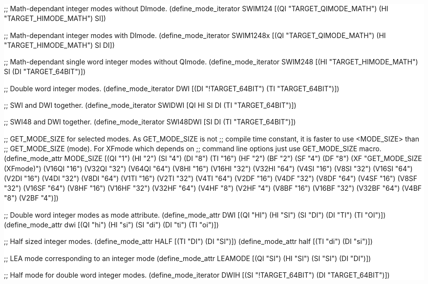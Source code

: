 ;; Math-dependant integer modes without DImode.
(define_mode_iterator SWIM124 [(QI "TARGET_QIMODE_MATH")
			       (HI "TARGET_HIMODE_MATH")
			       SI])

;; Math-dependant integer modes with DImode.
(define_mode_iterator SWIM1248x
	[(QI "TARGET_QIMODE_MATH")
	 (HI "TARGET_HIMODE_MATH")
	 SI DI])

;; Math-dependant single word integer modes without QImode.
(define_mode_iterator SWIM248 [(HI "TARGET_HIMODE_MATH")
		      	       SI (DI "TARGET_64BIT")])

;; Double word integer modes.
(define_mode_iterator DWI [(DI "!TARGET_64BIT")
			   (TI "TARGET_64BIT")])

;; SWI and DWI together.
(define_mode_iterator SWIDWI [QI HI SI DI (TI "TARGET_64BIT")])

;; SWI48 and DWI together.
(define_mode_iterator SWI48DWI [SI DI (TI "TARGET_64BIT")])

;; GET_MODE_SIZE for selected modes.  As GET_MODE_SIZE is not
;; compile time constant, it is faster to use <MODE_SIZE> than
;; GET_MODE_SIZE (<MODE>mode).  For XFmode which depends on
;; command line options just use GET_MODE_SIZE macro.
(define_mode_attr MODE_SIZE [(QI "1") (HI "2") (SI "4") (DI "8")
			     (TI "16") (HF "2") (BF "2") (SF "4") (DF "8")
			     (XF "GET_MODE_SIZE (XFmode)")
			     (V16QI "16") (V32QI "32") (V64QI "64")
			     (V8HI "16") (V16HI "32") (V32HI "64")
			     (V4SI "16") (V8SI "32") (V16SI "64")
			     (V2DI "16") (V4DI "32") (V8DI "64")
			     (V1TI "16") (V2TI "32") (V4TI "64")
			     (V2DF "16") (V4DF "32") (V8DF "64")
			     (V4SF "16") (V8SF "32") (V16SF "64")
			     (V8HF "16") (V16HF "32") (V32HF "64")
			     (V4HF "8") (V2HF "4")
			     (V8BF "16") (V16BF "32") (V32BF "64")
			     (V4BF "8") (V2BF "4")])

;; Double word integer modes as mode attribute.
(define_mode_attr DWI [(QI "HI") (HI "SI") (SI "DI") (DI "TI") (TI "OI")])
(define_mode_attr dwi [(QI "hi") (HI "si") (SI "di") (DI "ti") (TI "oi")])

;; Half sized integer modes.
(define_mode_attr HALF [(TI "DI") (DI "SI")])
(define_mode_attr half [(TI "di") (DI "si")])

;; LEA mode corresponding to an integer mode
(define_mode_attr LEAMODE [(QI "SI") (HI "SI") (SI "SI") (DI "DI")])

;; Half mode for double word integer modes.
(define_mode_iterator DWIH [(SI "!TARGET_64BIT")
			    (DI "TARGET_64BIT")])
